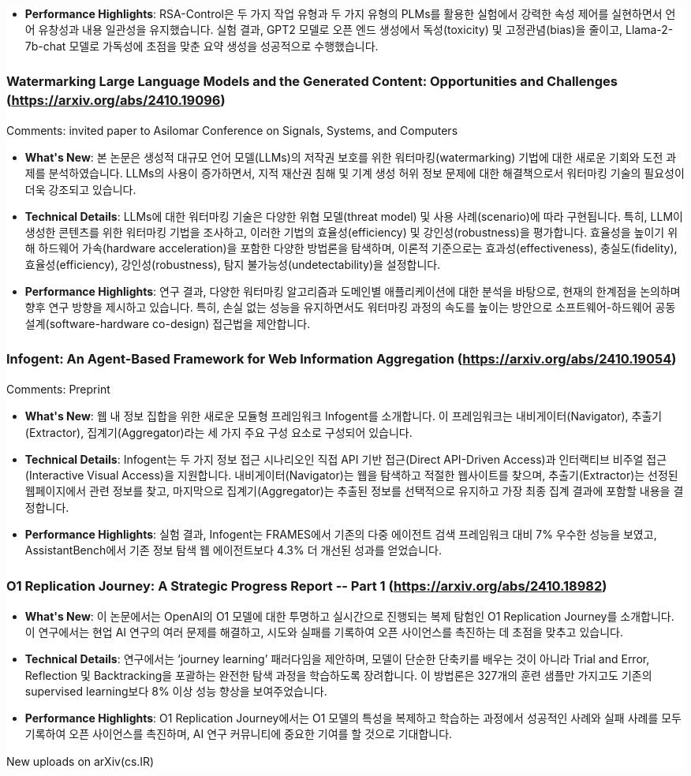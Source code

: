 - **Performance Highlights**: RSA-Control은 두 가지 작업 유형과 두 가지 유형의 PLMs를 활용한 실험에서 강력한 속성 제어를 실현하면서 언어 유창성과 내용 일관성을 유지했습니다. 실험 결과, GPT2 모델로 오픈 엔드 생성에서 독성(toxicity) 및 고정관념(bias)을 줄이고, Llama-2-7b-chat 모델로 가독성에 초점을 맞춘 요약 생성을 성공적으로 수행했습니다.



### Watermarking Large Language Models and the Generated Content: Opportunities and Challenges (https://arxiv.org/abs/2410.19096)
Comments:
          invited paper to Asilomar Conference on Signals, Systems, and Computers

- **What's New**: 본 논문은 생성적 대규모 언어 모델(LLMs)의 저작권 보호를 위한 워터마킹(watermarking) 기법에 대한 새로운 기회와 도전 과제를 분석하였습니다. LLMs의 사용이 증가하면서, 지적 재산권 침해 및 기계 생성 허위 정보 문제에 대한 해결책으로서 워터마킹 기술의 필요성이 더욱 강조되고 있습니다.

- **Technical Details**: LLMs에 대한 워터마킹 기술은 다양한 위협 모델(threat model) 및 사용 사례(scenario)에 따라 구현됩니다. 특히, LLM이 생성한 콘텐츠를 위한 워터마킹 기법을 조사하고, 이러한 기법의 효율성(efficiency) 및 강인성(robustness)을 평가합니다. 효율성을 높이기 위해 하드웨어 가속(hardware acceleration)을 포함한 다양한 방법론을 탐색하며, 이론적 기준으로는 효과성(effectiveness), 충실도(fidelity), 효율성(efficiency), 강인성(robustness), 탐지 불가능성(undetectability)을 설정합니다.

- **Performance Highlights**: 연구 결과, 다양한 워터마킹 알고리즘과 도메인별 애플리케이션에 대한 분석을 바탕으로, 현재의 한계점을 논의하며 향후 연구 방향을 제시하고 있습니다. 특히, 손실 없는 성능을 유지하면서도 워터마킹 과정의 속도를 높이는 방안으로 소프트웨어-하드웨어 공동 설계(software-hardware co-design) 접근법을 제안합니다.



### Infogent: An Agent-Based Framework for Web Information Aggregation (https://arxiv.org/abs/2410.19054)
Comments:
          Preprint

- **What's New**: 웹 내 정보 집합을 위한 새로운 모듈형 프레임워크 Infogent를 소개합니다. 이 프레임워크는 내비게이터(Navigator), 추출기(Extractor), 집계기(Aggregator)라는 세 가지 주요 구성 요소로 구성되어 있습니다.

- **Technical Details**: Infogent는 두 가지 정보 접근 시나리오인 직접 API 기반 접근(Direct API-Driven Access)과 인터랙티브 비주얼 접근(Interactive Visual Access)을 지원합니다. 내비게이터(Navigator)는 웹을 탐색하고 적절한 웹사이트를 찾으며, 추출기(Extractor)는 선정된 웹페이지에서 관련 정보를 찾고, 마지막으로 집계기(Aggregator)는 추출된 정보를 선택적으로 유지하고 가장 최종 집계 결과에 포함할 내용을 결정합니다.

- **Performance Highlights**: 실험 결과, Infogent는 FRAMES에서 기존의 다중 에이전트 검색 프레임워크 대비 7% 우수한 성능을 보였고, AssistantBench에서 기존 정보 탐색 웹 에이전트보다 4.3% 더 개선된 성과를 얻었습니다.



### O1 Replication Journey: A Strategic Progress Report -- Part 1 (https://arxiv.org/abs/2410.18982)
- **What's New**: 이 논문에서는 OpenAI의 O1 모델에 대한 투명하고 실시간으로 진행되는 복제 탐험인 O1 Replication Journey를 소개합니다. 이 연구에서는 현업 AI 연구의 여러 문제를 해결하고, 시도와 실패를 기록하여 오픈 사이언스를 촉진하는 데 초점을 맞추고 있습니다.

- **Technical Details**: 연구에서는 ‘journey learning’ 패러다임을 제안하며, 모델이 단순한 단축키를 배우는 것이 아니라 Trial and Error, Reflection 및 Backtracking을 포괄하는 완전한 탐색 과정을 학습하도록 장려합니다. 이 방법론은 327개의 훈련 샘플만 가지고도 기존의 supervised learning보다 8% 이상 성능 향상을 보여주었습니다.

- **Performance Highlights**: O1 Replication Journey에서는 O1 모델의 특성을 복제하고 학습하는 과정에서 성공적인 사례와 실패 사례를 모두 기록하여 오픈 사이언스를 촉진하며, AI 연구 커뮤니티에 중요한 기여를 할 것으로 기대합니다.



New uploads on arXiv(cs.IR)
